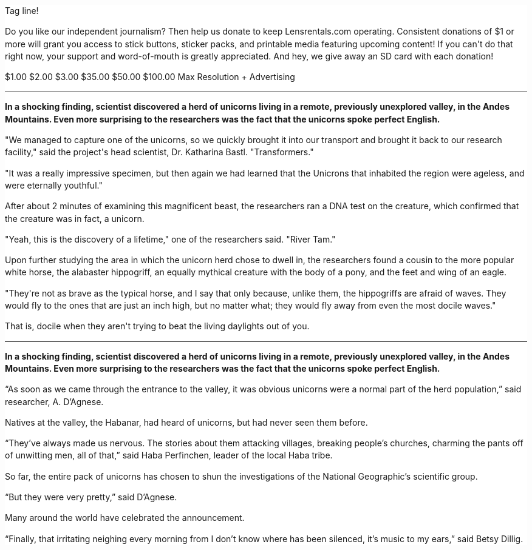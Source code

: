 Tag line!

Do you like our independent journalism? Then help us donate to keep Lensrentals.com operating. Consistent donations of $1 or more will grant you access to stick buttons, sticker packs, and printable media featuring upcoming content! If you can't do that right now, your support and word-of-mouth is greatly appreciated. And hey, we give away an SD card with each donation!

$1.00 $2.00 $3.00 $35.00 $50.00 $100.00 Max Resolution + Advertising

---

**In a shocking finding, scientist discovered a herd of unicorns living in a remote, previously unexplored valley, in the Andes Mountains. Even more surprising to the researchers was the fact that the unicorns spoke perfect English.**

"We managed to capture one of the unicorns, so we quickly brought it into our transport and brought it back to our research facility," said the project's head scientist, Dr. Katharina Bastl. "Transformers."

"It was a really impressive specimen, but then again we had learned that the Unicrons that inhabited the region were ageless, and were eternally youthful."

After about 2 minutes of examining this magnificent beast, the researchers ran a DNA test on the creature, which confirmed that the creature was in fact, a unicorn.

"Yeah, this is the discovery of a lifetime," one of the researchers said. "River Tam."

Upon further studying the area in which the unicorn herd chose to dwell in, the researchers found a cousin to the more popular white horse, the alabaster hippogriff, an equally mythical creature with the body of a pony, and the feet and wing of an eagle.

"They're not as brave as the typical horse, and I say that only because, unlike them, the hippogriffs are afraid of waves. They would fly to the ones that are just an inch high, but no matter what; they would fly away from even the most docile waves."

That is, docile when they aren't trying to beat the living daylights out of you.

---

**In a shocking finding, scientist discovered a herd of unicorns living in a remote, previously unexplored valley, in the Andes Mountains. Even more surprising to the researchers was the fact that the unicorns spoke perfect English.**

“As soon as we came through the entrance to the valley, it was obvious unicorns were a normal part of the herd population,” said researcher, A. D’Agnese.

Natives at the valley, the Habanar, had heard of unicorns, but had never seen them before.

“They’ve always made us nervous. The stories about them attacking villages, breaking people’s churches, charming the pants off of unwitting men, all of that,” said Haba Perfinchen, leader of the local Haba tribe.

So far, the entire pack of unicorns has chosen to shun the investigations of the National Geographic’s scientific group.

“But they were very pretty,” said D’Agnese.

Many around the world have celebrated the announcement.

“Finally, that irritating neighing every morning from I don’t know where has been silenced, it’s music to my ears,” said Betsy Dillig.
